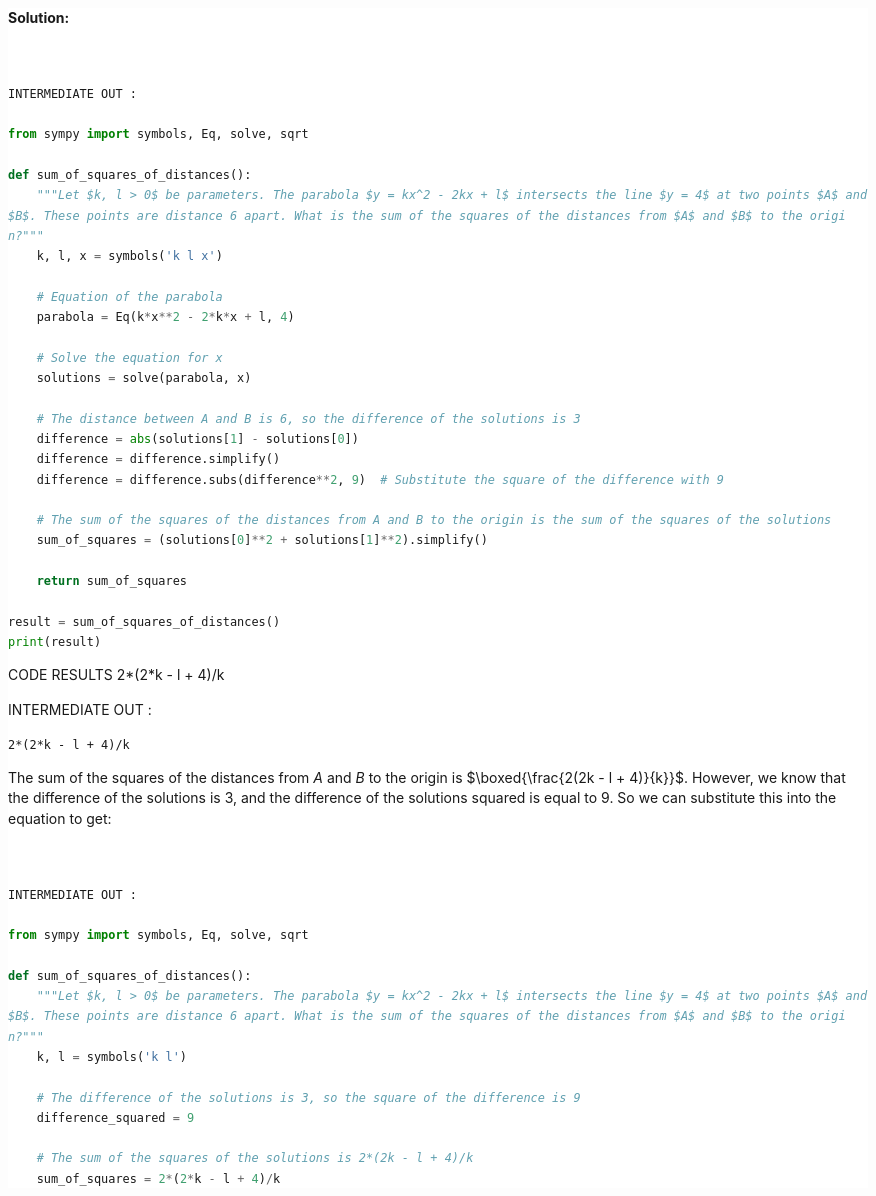 **Solution:** 



```python


INTERMEDIATE OUT :

from sympy import symbols, Eq, solve, sqrt

def sum_of_squares_of_distances():
    """Let $k, l > 0$ be parameters. The parabola $y = kx^2 - 2kx + l$ intersects the line $y = 4$ at two points $A$ and $B$. These points are distance 6 apart. What is the sum of the squares of the distances from $A$ and $B$ to the origin?"""
    k, l, x = symbols('k l x')

    # Equation of the parabola
    parabola = Eq(k*x**2 - 2*k*x + l, 4)

    # Solve the equation for x
    solutions = solve(parabola, x)

    # The distance between A and B is 6, so the difference of the solutions is 3
    difference = abs(solutions[1] - solutions[0])
    difference = difference.simplify()
    difference = difference.subs(difference**2, 9)  # Substitute the square of the difference with 9

    # The sum of the squares of the distances from A and B to the origin is the sum of the squares of the solutions
    sum_of_squares = (solutions[0]**2 + solutions[1]**2).simplify()

    return sum_of_squares

result = sum_of_squares_of_distances()
print(result)
```

CODE RESULTS 2*(2*k - l + 4)/k

INTERMEDIATE OUT :
```output
2*(2*k - l + 4)/k
```
The sum of the squares of the distances from $A$ and $B$ to the origin is $\boxed{\frac{2(2k - l + 4)}{k}}$. However, we know that the difference of the solutions is 3, and the difference of the solutions squared is equal to 9. So we can substitute this into the equation to get:

```python


INTERMEDIATE OUT :

from sympy import symbols, Eq, solve, sqrt

def sum_of_squares_of_distances():
    """Let $k, l > 0$ be parameters. The parabola $y = kx^2 - 2kx + l$ intersects the line $y = 4$ at two points $A$ and $B$. These points are distance 6 apart. What is the sum of the squares of the distances from $A$ and $B$ to the origin?"""
    k, l = symbols('k l')

    # The difference of the solutions is 3, so the square of the difference is 9
    difference_squared = 9

    # The sum of the squares of the solutions is 2*(2k - l + 4)/k
    sum_of_squares = 2*(2*k - l + 4)/k
```